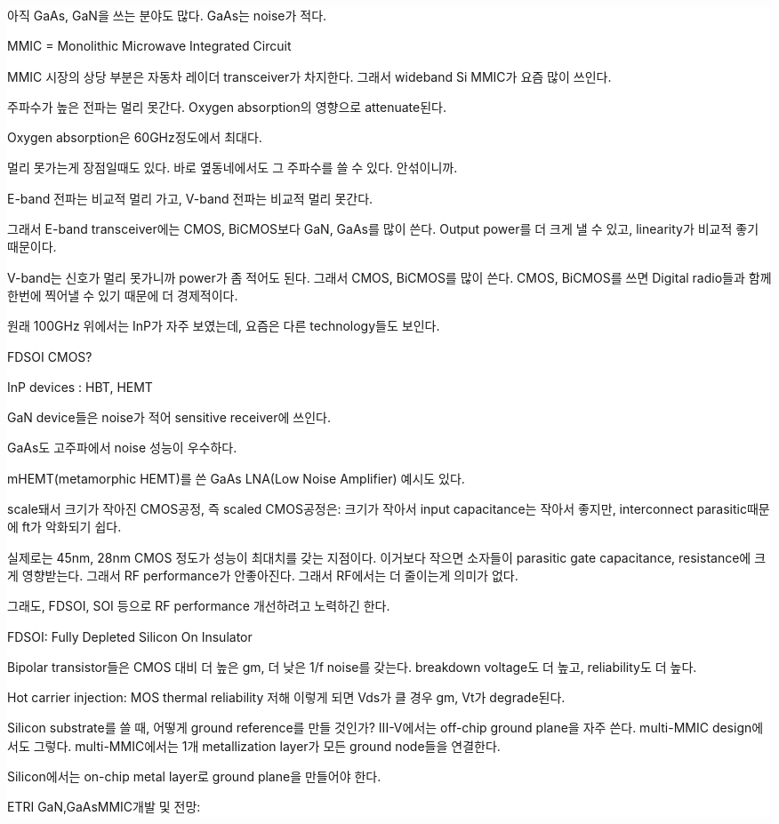 아직 GaAs, GaN을 쓰는 분야도 많다. GaAs는 noise가 적다.

MMIC = Monolithic Microwave Integrated Circuit

MMIC 시장의 상당 부분은 자동차 레이더 transceiver가 차지한다.
그래서 wideband Si MMIC가 요즘 많이 쓰인다.

주파수가 높은 전파는 멀리 못간다.
Oxygen absorption의 영향으로 attenuate된다.

Oxygen absorption은 60GHz정도에서 최대다.

멀리 못가는게 장점일때도 있다. 바로 옆동네에서도 그 주파수를 쓸 수 있다. 안섞이니까.

E-band 전파는 비교적 멀리 가고, V-band 전파는 비교적 멀리 못간다.

그래서 E-band transceiver에는 CMOS, BiCMOS보다 GaN, GaAs를 많이 쓴다.
Output power를 더 크게 낼 수 있고, linearity가 비교적 좋기 때문이다.

V-band는 신호가 멀리 못가니까 power가 좀 적어도 된다. 그래서 CMOS, BiCMOS를 많이 쓴다.
CMOS, BiCMOS를 쓰면 Digital radio들과 함께 한번에 찍어낼 수 있기 때문에 더 경제적이다.

원래 100GHz 위에서는 InP가 자주 보였는데, 요즘은 다른 technology들도 보인다.

FDSOI CMOS?

InP devices : HBT, HEMT

GaN device들은 noise가 적어 sensitive receiver에 쓰인다.

GaAs도 고주파에서 noise 성능이 우수하다.

mHEMT(metamorphic HEMT)를 쓴 GaAs LNA(Low Noise Amplifier) 예시도 있다.

scale돼서 크기가 작아진 CMOS공정, 즉 scaled CMOS공정은:
크기가 작아서 input capacitance는 작아서 좋지만,
interconnect parasitic때문에 ft가 악화되기 쉽다.

실제로는 45nm, 28nm CMOS 정도가 성능이 최대치를 갖는 지점이다.
이거보다 작으면 소자들이 parasitic gate capacitance, resistance에 크게 영향받는다.
그래서 RF performance가 안좋아진다.
그래서 RF에서는 더 줄이는게 의미가 없다.

그래도, FDSOI, SOI 등으로 RF performance 개선하려고 노력하긴 한다.

FDSOI: Fully Depleted Silicon On Insulator

Bipolar transistor들은 CMOS 대비 더 높은 gm, 더 낮은 1/f noise를 갖는다.
breakdown voltage도 더 높고, reliability도 더 높다.

Hot carrier injection:
MOS thermal reliability 저해
이렇게 되면 Vds가 클 경우 gm, Vt가 degrade된다.

Silicon substrate를 쓸 때, 어떻게 ground reference를 만들 것인가?
III-V에서는 off-chip ground plane을 자주 쓴다. multi-MMIC design에서도 그렇다.
multi-MMIC에서는 1개 metallization layer가 모든 ground node들을 연결한다.

Silicon에서는 on-chip metal layer로 ground plane을 만들어야 한다.


ETRI GaN,GaAsMMIC개발 및 전망:
